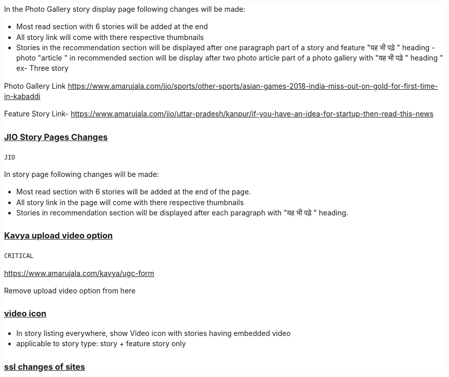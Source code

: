In the Photo Gallery story display page following changes will be made: 
- Most read section with 6 stories will be added at the end
- All story link will come with there respective thumbnails 
- Stories in the recommendation section will be displayed after one paragraph part of a story and feature &quot;यह भी पढ़े &quot; heading 
-photo &quot;article &quot; in recommended section will be display after two photo article part of a photo gallery with &quot;यह भी पढ़े &quot; heading &quot; ex- Three story 

Photo Gallery Link https://www.amarujala.com/jio/sports/other-sports/asian-games-2018-india-miss-out-on-gold-for-first-time-in-kabaddi

Feature Story Link- https://www.amarujala.com/jio/uttar-pradesh/kanpur/if-you-have-an-idea-for-startup-then-read-this-news
 



### [JIO Story Pages Changes](https://trello.com/c/lGfcGmBK/788-jio-story-pages-changes "JIO Story Pages Changes") ###


 `JIO` 



In story page following changes will be made: 
- Most read section with 6 stories will be added at the end of the page.
- All story link in the page will come with there respective thumbnails 
- Stories in recommendation section will be displayed after each paragraph with &quot;यह भी पढ़े &quot; heading.
 



### [Kavya upload video option](https://trello.com/c/jvSnJrdE/806-kavya-upload-video-option "Kavya upload video option") ###


 `CRITICAL` 



https://www.amarujala.com/kavya/ugc-form

Remove upload video option from here
 



### [video icon](https://trello.com/c/stfD56Si/761-video-icon "video icon") ###






- In story listing everywhere, show Video icon with stories having embedded video
- applicable to story type: story + feature story only
 



### [ssl changes of sites](https://trello.com/c/qVzBmNG9/292-ssl-changes-of-sites "ssl changes of sites") ###
